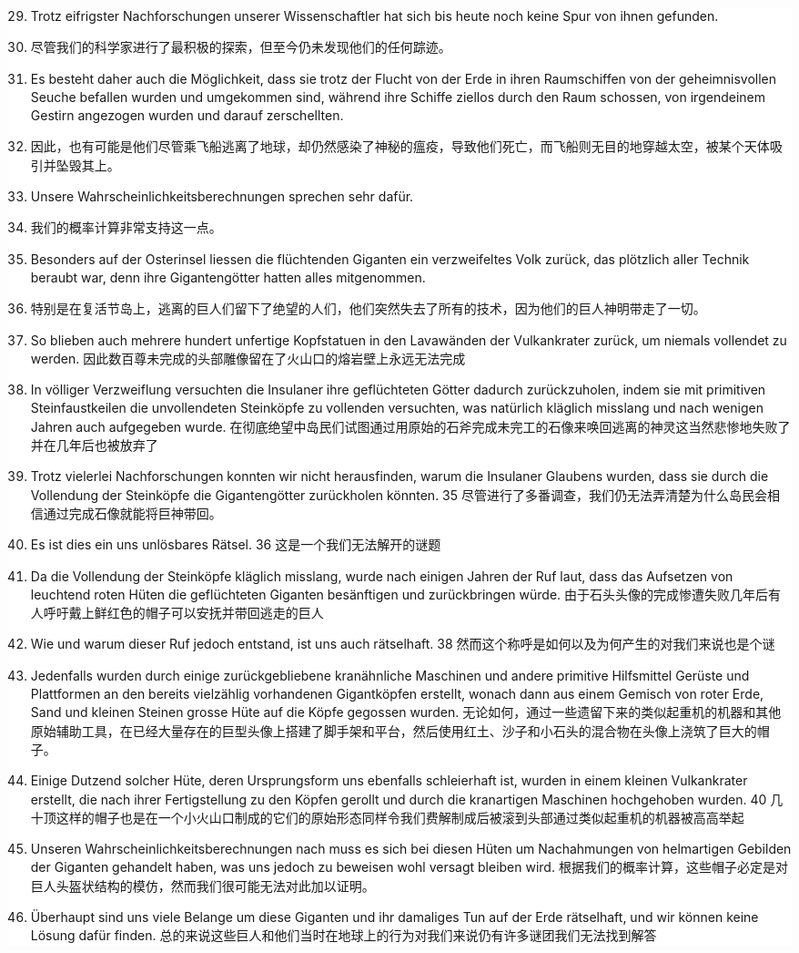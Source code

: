 29. Trotz eifrigster Nachforschungen unserer Wissenschaftler hat sich bis heute noch keine Spur von ihnen gefunden.
29. 尽管我们的科学家进行了最积极的探索，但至今仍未发现他们的任何踪迹。

30. Es besteht daher auch die Möglichkeit, dass sie trotz der Flucht von der Erde in ihren Raumschiffen von der geheimnisvollen Seuche befallen wurden und umgekommen sind, während ihre Schiffe ziellos durch den Raum schossen, von irgendeinem Gestirn angezogen wurden und darauf zerschellten.
30. 因此，也有可能是他们尽管乘飞船逃离了地球，却仍然感染了神秘的瘟疫，导致他们死亡，而飞船则无目的地穿越太空，被某个天体吸引并坠毁其上。

31. Unsere Wahrscheinlichkeitsberechnungen sprechen sehr dafür.
31. 我们的概率计算非常支持这一点。

32. Besonders auf der Osterinsel liessen die flüchtenden Giganten ein verzweifeltes Volk zurück, das plötzlich aller Technik beraubt war, denn ihre Gigantengötter hatten alles mitgenommen.
32. 特别是在复活节岛上，逃离的巨人们留下了绝望的人们，他们突然失去了所有的技术，因为他们的巨人神明带走了一切。

33. So blieben auch mehrere hundert unfertige Kopfstatuen in den Lavawänden der Vulkankrater zurück, um niemals vollendet zu werden.
因此数百尊未完成的头部雕像留在了火山口的熔岩壁上永远无法完成

34. In völliger Verzweiflung versuchten die Insulaner ihre geflüchteten Götter dadurch zurückzuholen, indem sie mit primitiven Steinfaustkeilen die unvollendeten Steinköpfe zu vollenden versuchten, was natürlich kläglich misslang und nach wenigen Jahren auch aufgegeben wurde.
在彻底绝望中岛民们试图通过用原始的石斧完成未完工的石像来唤回逃离的神灵这当然悲惨地失败了并在几年后也被放弃了

35. Trotz vielerlei Nachforschungen konnten wir nicht herausfinden, warum die Insulaner Glaubens wurden, dass sie durch die Vollendung der Steinköpfe die Gigantengötter zurückholen könnten.
35 尽管进行了多番调查，我们仍无法弄清楚为什么岛民会相信通过完成石像就能将巨神带回。

36. Es ist dies ein uns unlösbares Rätsel.
36 这是一个我们无法解开的谜题

37. Da die Vollendung der Steinköpfe kläglich misslang, wurde nach einigen Jahren der Ruf laut, dass das Aufsetzen von leuchtend roten Hüten die geflüchteten Giganten besänftigen und zurückbringen würde.
由于石头头像的完成惨遭失败几年后有人呼吁戴上鲜红色的帽子可以安抚并带回逃走的巨人

38. Wie und warum dieser Ruf jedoch entstand, ist uns auch rätselhaft.
38 然而这个称呼是如何以及为何产生的对我们来说也是个谜

39. Jedenfalls wurden durch einige zurückgebliebene kranähnliche Maschinen und andere primitive Hilfsmittel Gerüste und Plattformen an den bereits vielzählig vorhandenen Gigantköpfen erstellt, wonach dann aus einem Gemisch von roter Erde, Sand und kleinen Steinen grosse Hüte auf die Köpfe gegossen wurden.
无论如何，通过一些遗留下来的类似起重机的机器和其他原始辅助工具，在已经大量存在的巨型头像上搭建了脚手架和平台，然后使用红土、沙子和小石头的混合物在头像上浇筑了巨大的帽子。

40. Einige Dutzend solcher Hüte, deren Ursprungsform uns ebenfalls schleierhaft ist, wurden in einem kleinen Vulkankrater erstellt, die nach ihrer Fertigstellung zu den Köpfen gerollt und durch die kranartigen Maschinen hochgehoben wurden.
40 几十顶这样的帽子也是在一个小火山口制成的它们的原始形态同样令我们费解制成后被滚到头部通过类似起重机的机器被高高举起

41. Unseren Wahrscheinlichkeitsberechnungen nach muss es sich bei diesen Hüten um Nachahmungen von helmartigen Gebilden der Giganten gehandelt haben, was uns jedoch zu beweisen wohl versagt bleiben wird.
根据我们的概率计算，这些帽子必定是对巨人头盔状结构的模仿，然而我们很可能无法对此加以证明。

42. Überhaupt sind uns viele Belange um diese Giganten und ihr damaliges Tun auf der Erde rätselhaft, und wir können keine Lösung dafür finden.
总的来说这些巨人和他们当时在地球上的行为对我们来说仍有许多谜团我们无法找到解答
